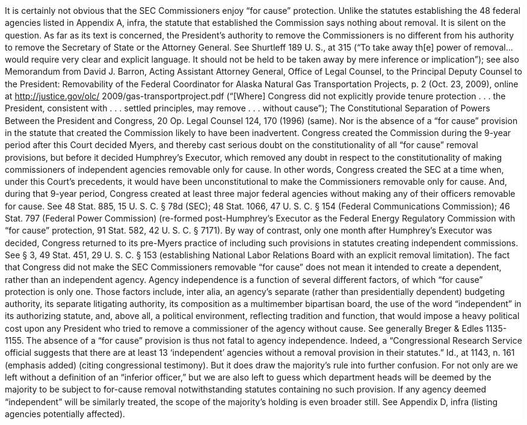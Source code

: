 It is certainly not obvious that the SEC Commissioners enjoy “for cause” protection. Unlike the statutes establishing the 48 federal agencies listed in Appendix A, infra, the statute that established the Commission says nothing about removal. It is silent on the question. As far as its text is concerned, the President’s authority to remove the Commissioners is no different from his authority to remove the Secretary of State or the Attorney General. See Shurtleff 189 U. S., at 315 (“To take away th[e] power of removal... would require very clear and explicit language. It should not be held to be taken away by mere inference or implication”); see also Memorandum from David J. Barron, Acting Assistant Attorney General, Office of Legal Counsel, to the Principal Deputy Counsel to the President: Removability of the Federal Coordinator for Alaska Natural Gas Transportation Projects, p. 2 (Oct. 23, 2009), online at http://justice.gov/olc/ 2009/gas-transportproject.pdf (“[Where] Congress did not explicitly provide tenure protection . . . the President, consistent with . . . settled principles, may remove . . . without cause”); The Constitutional Separation of Powers Between the President and Congress, 20 Op. Legal Counsel 124, 170 (1996) (same).
Nor is the absence of a “for cause” provision in the statute that created the Commission likely to have been inadvertent. Congress created the Commission during the 9-year period after this Court decided Myers, and thereby cast serious doubt on the constitutionality of all “for cause” removal provisions, but before it decided Humphrey’s Executor, which removed any doubt in respect to the constitutionality of making commissioners of independent agencies removable only for cause. In other words, Congress created the SEC at a time when, under this Court’s precedents, it would have been unconstitutional to make the Commissioners removable only for cause. And, during that 9-year period, Congress created at least three major federal agencies without making any of their officers removable for cause. See 48 Stat. 885, 15 U. S. C. § 78d (SEC); 48 Stat. 1066, 47 U. S. C. § 154 (Federal Communications Commission); 46 Stat. 797 (Federal Power Commission) (re-formed post-Humphrey’s Executor as the Federal Energy Regulatory Commission with “for cause” protection, 91 Stat. 582, 42 U. S. C. § 7171). By way of contrast, only one month after Humphrey’s Executor was decided, Congress returned to its pre-Myers practice of including such provisions in statutes creating independent commissions. See § 3, 49 Stat. 451, 29 U. S. C. § 153 (establishing National Labor Relations Board with an explicit removal limitation).
The fact that Congress did not make the SEC Commissioners removable “for cause” does not mean it intended to create a dependent, rather than an independent agency. Agency independence is a function of several different factors, of which “for cause” protection is only one. Those factors include, inter alia, an agency’s separate (rather than presidentially dependent) budgeting authority, its separate litigating authority, its composition as a multimember bipartisan board, the use of the word “independent” in its authorizing statute, and, above all, a political environment, reflecting tradition and function, that would impose a heavy political cost upon any President who tried to remove a commissioner of the agency without cause. See generally Breger & Edles 1135-1155.
The absence of a “for cause” provision is thus not fatal to agency independence. Indeed, a “Congressional Research Service official suggests that there are at least 13 ‘independent’ agencies without a removal provision in their statutes.” Id., at 1143, n. 161 (emphasis added) (citing congressional testimony). But it does draw the majority’s rule into further confusion. For not only are we left without a definition of an “inferior officer,” but we are also left to guess which department heads will be deemed by the majority to be subject to for-cause removal notwithstanding statutes containing no such provision. If any agency deemed “independent” will be similarly treated, the scope of the majority’s holding is even broader still. See Appendix D, infra (listing agencies potentially affected).
